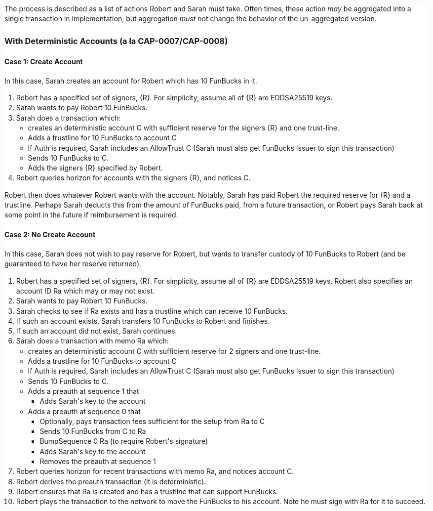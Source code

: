 The process is described as a list of actions Robert and Sarah must take. Often
times, these action _may_ be aggregated into a single transaction in
implementation, but aggregation _must_ not change the behavior of the
un-aggregated version.

### With Deterministic Accounts (a la CAP-0007/CAP-0008)

#### Case 1: Create Account

In this case, Sarah creates an account for Robert which has 10 FunBucks in it.

1. Robert has a specified set of signers, {R}. For simplicity, assume all of
   {R} are EDDSA25519 keys.
1. Sarah wants to pay Robert 10 FunBucks.
1. Sarah does a transaction which:
   - creates an deterministic account C with sufficient reserve for the signers
     {R} and one trust-line.
   - Adds a trustline for 10 FunBucks to account C
   - If Auth is required, Sarah includes an AllowTrust C (Sarah must also get
     FunBucks Issuer to sign this transaction)
   - Sends 10 FunBucks to C.
   - Adds the signers {R} specified by Robert.
1. Robert queries horizon for accounts with the signers {R}, and notices C.

Robert then does whatever Robert wants with the account. Notably, Sarah has
paid Robert the required reserve for {R} and a trustline. Perhaps Sarah deducts
this from the amount of FunBucks paid, from a future transaction, or Robert
pays Sarah back at some point in the future if reimbursement is required.

#### Case 2: No Create Account

In this case, Sarah does not wish to pay reserve for Robert, but wants to
transfer custody of 10 FunBucks to Robert (and be guaranteed to have her
reserve returned).

1. Robert has a specified set of signers, {R}. For simplicity, assume all of
   {R} are EDDSA25519 keys. Robert also specifies an account ID Ra which may or
   may not exist.
1. Sarah wants to pay Robert 10 FunBucks.
1. Sarah checks to see if Ra exists and has a trustline which can receive 10
   FunBucks.
1. If such an account exists, Sarah transfers 10 FunBucks to Robert and
   finishes.
1. If such an account did not exist, Sarah continues.
1. Sarah does a transaction with memo Ra which:
   - creates an deterministic account C with sufficient reserve for 2 signers
     and one trust-line.
   - Adds a trustline for 10 FunBucks to account C
   - If Auth is required, Sarah includes an AllowTrust C (Sarah must also get
     FunBucks Issuer to sign this transaction)
   - Sends 10 FunBucks to C.
   - Adds a preauth at sequence 1 that
     - Adds Sarah's key to the account
   - Adds a preauth at sequence 0 that
     - Optionally, pays transaction fees sufficient for the setup from Ra to C
     - Sends 10 FunBucks from C to Ra
     - BumpSequence 0 Ra (to require Robert's signature)
     - Adds Sarah's key to the account
     - Removes the preauth at sequence 1
1. Robert queries horizon for recent transactions with memo Ra, and notices
   account C.
1. Robert derives the preauth transaction (it is deterministic).
1. Robert ensures that Ra is created and has a trustline that can support
   FunBucks.
1. Robert plays the transaction to the network to move the FunBucks to his
   account. Note he must sign with Ra for it to succeed.
